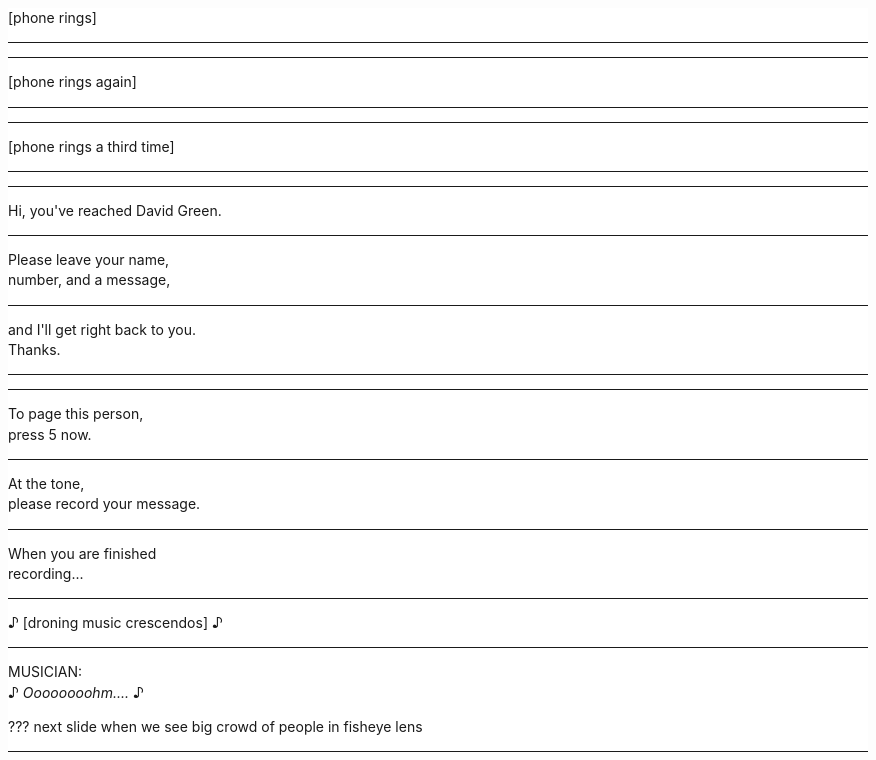
[phone rings]

---


---

[phone rings again]

---


---

[phone rings a third time]

---


---

Hi, you've reached David Green.

---

Please leave your name,<br>
number, and a message,

---

and I'll get right back to you.<br>
Thanks.

---


---

To page this person,<br>
press 5 now.

---

At the tone,<br>
please record your message.

---

When you are finished<br>
recording...

---

♪ [droning music crescendos] ♪

---

MUSICIAN:<br>
♪ <i>Oooooooohm....</i> ♪

???
 next slide when we see big crowd of people in fisheye lens

---